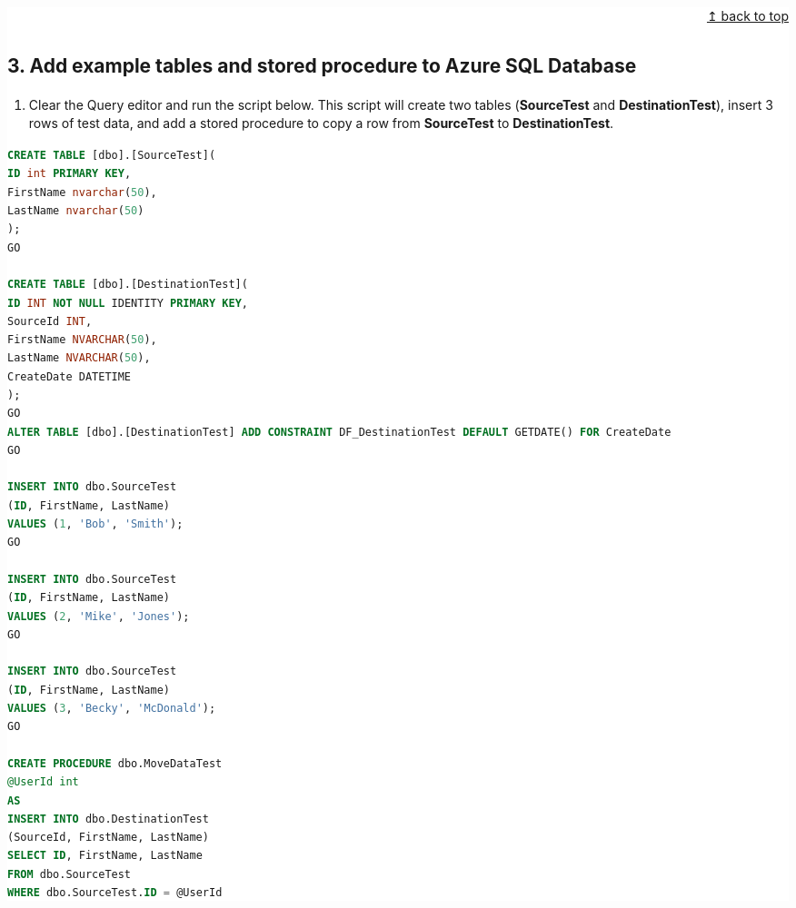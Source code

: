 <div align="right"><a href="#module-15---azure-sql-database-lineage-extraction">↥ back to top</a></div>

## 3. Add example tables and stored procedure to Azure SQL Database

1. Clear the Query editor and run the script below. This script will create two tables (**SourceTest** and **DestinationTest**), insert 3 rows of test data, and add a stored procedure to copy a row from **SourceTest** to **DestinationTest**.

```sql
CREATE TABLE [dbo].[SourceTest](
ID int PRIMARY KEY,
FirstName nvarchar(50),
LastName nvarchar(50)
);
GO

CREATE TABLE [dbo].[DestinationTest](
ID INT NOT NULL IDENTITY PRIMARY KEY,
SourceId INT,
FirstName NVARCHAR(50),
LastName NVARCHAR(50),
CreateDate DATETIME
);
GO
ALTER TABLE [dbo].[DestinationTest] ADD CONSTRAINT DF_DestinationTest DEFAULT GETDATE() FOR CreateDate
GO

INSERT INTO dbo.SourceTest
(ID, FirstName, LastName)
VALUES (1, 'Bob', 'Smith');
GO

INSERT INTO dbo.SourceTest
(ID, FirstName, LastName)
VALUES (2, 'Mike', 'Jones');
GO

INSERT INTO dbo.SourceTest
(ID, FirstName, LastName)
VALUES (3, 'Becky', 'McDonald');
GO

CREATE PROCEDURE dbo.MoveDataTest 
@UserId int
AS
INSERT INTO dbo.DestinationTest
(SourceId, FirstName, LastName)
SELECT ID, FirstName, LastName
FROM dbo.SourceTest
WHERE dbo.SourceTest.ID = @UserId
```  
